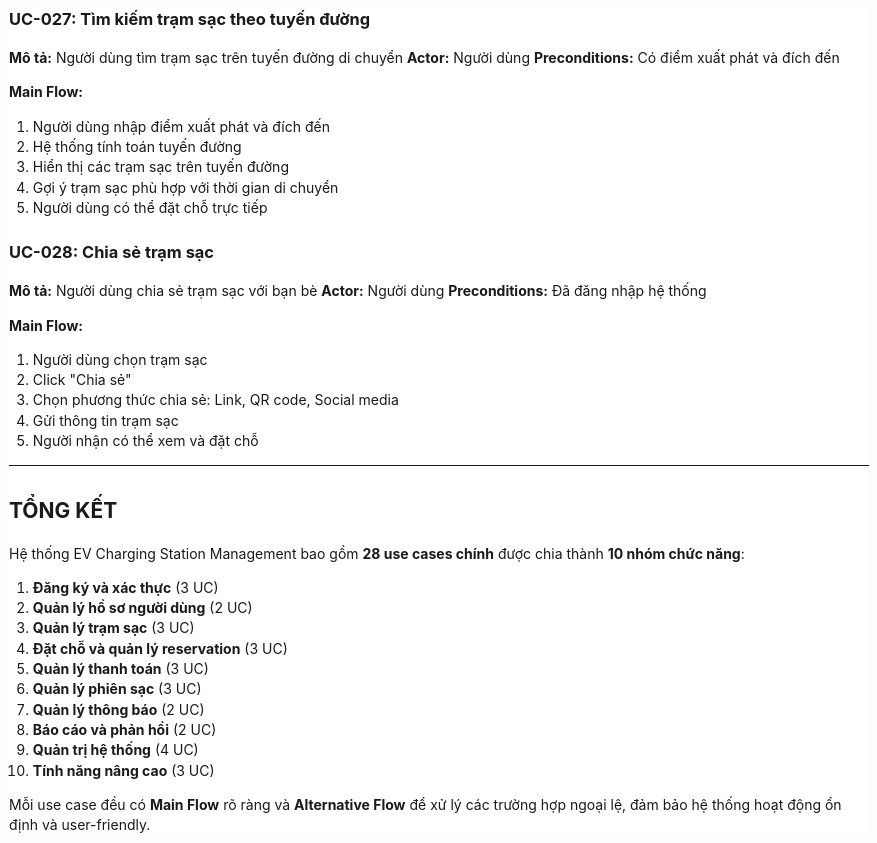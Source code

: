 ### UC-027: Tìm kiếm trạm sạc theo tuyến đường
**Mô tả:** Người dùng tìm trạm sạc trên tuyến đường di chuyển
**Actor:** Người dùng
**Preconditions:** Có điểm xuất phát và đích đến

**Main Flow:**
1. Người dùng nhập điểm xuất phát và đích đến
2. Hệ thống tính toán tuyến đường
3. Hiển thị các trạm sạc trên tuyến đường
4. Gợi ý trạm sạc phù hợp với thời gian di chuyển
5. Người dùng có thể đặt chỗ trực tiếp

### UC-028: Chia sẻ trạm sạc
**Mô tả:** Người dùng chia sẻ trạm sạc với bạn bè
**Actor:** Người dùng
**Preconditions:** Đã đăng nhập hệ thống

**Main Flow:**
1. Người dùng chọn trạm sạc
2. Click "Chia sẻ"
3. Chọn phương thức chia sẻ: Link, QR code, Social media
4. Gửi thông tin trạm sạc
5. Người nhận có thể xem và đặt chỗ

---

## TỔNG KẾT

Hệ thống EV Charging Station Management bao gồm **28 use cases chính** được chia thành **10 nhóm chức năng**:

1. **Đăng ký và xác thực** (3 UC)
2. **Quản lý hồ sơ người dùng** (2 UC)  
3. **Quản lý trạm sạc** (3 UC)
4. **Đặt chỗ và quản lý reservation** (3 UC)
5. **Quản lý thanh toán** (3 UC)
6. **Quản lý phiên sạc** (3 UC)
7. **Quản lý thông báo** (2 UC)
8. **Báo cáo và phản hồi** (2 UC)
9. **Quản trị hệ thống** (4 UC)
10. **Tính năng nâng cao** (3 UC)

Mỗi use case đều có **Main Flow** rõ ràng và **Alternative Flow** để xử lý các trường hợp ngoại lệ, đảm bảo hệ thống hoạt động ổn định và user-friendly.
